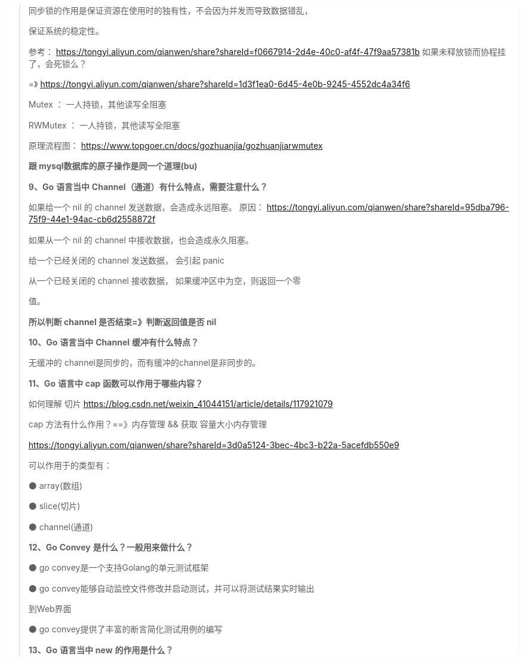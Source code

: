 > 同步锁的作用是保证资源在使用时的独有性，不会因为并发而导致数据错乱，
>
> 保证系统的稳定性。
>
> 参考： https://tongyi.aliyun.com/qianwen/share?shareId=f0667914-2d4e-40c0-af4f-47f9aa57381b
> 如果未释放锁而协程挂了，会死锁么？
>
> =》 https://tongyi.aliyun.com/qianwen/share?shareId=1d3f1ea0-6d45-4e0b-9245-4552dc4a34f6
>
> Mutex ： 一人持锁，其他读写全阻塞
>
> RWMutex ： 一人持锁，其他读写全阻塞
>
> 原理流程图： https://www.topgoer.cn/docs/gozhuanjia/gozhuanjiarwmutex
>
> **跟 mysql数据库的原子操作是同一个道理(bu)**
>
>
> **9、Go** **语言当中** **Channel（通道）有什么特点，需要注意什么？**
>
> 如果给一个 nil 的 channel 发送数据，会造成永远阻塞。 原因： https://tongyi.aliyun.com/qianwen/share?shareId=95dba796-75f9-44e1-94ac-cb6d2558872f
>
> 如果从一个 nil 的 channel 中接收数据，也会造成永久阻塞。
>
> 给一个已经关闭的 channel 发送数据， 会引起 panic
>
> 从一个已经关闭的 channel 接收数据， 如果缓冲区中为空，则返回一个零
>
> 值。
>
> **所以判断 channel 是否结束=》判断返回值是否 nil**
>
> **10、Go** **语言当中** **Channel** **缓冲有什么特点？**
>
> 无缓冲的 channel是同步的，而有缓冲的channel是非同步的。
>
> **11、Go** **语言中** **cap** **函数可以作用于哪些内容？**
>
> 如何理解 切片 https://blog.csdn.net/weixin_41044151/article/details/117921079
>
> cap 方法有什么作用？==》内存管理 && 获取 容量大小内存管理
>
> https://tongyi.aliyun.com/qianwen/share?shareId=3d0a5124-3bec-4bc3-b22a-5acefdb550e9
>
> 可以作用于的类型有：
>
> ⚫ array(数组)
>
> ⚫ slice(切片)
>
> ⚫ channel(通道)
>
> **12、Go** **Convey** **是什么？一般用来做什么？**
>
> ⚫ go convey是一个支持Golang的单元测试框架
>
> ⚫ go convey能够自动监控文件修改并启动测试，并可以将测试结果实时输出
>
> 到Web界面
>
> ⚫ go convey提供了丰富的断言简化测试用例的编写
>
> **13、Go** **语言当中** **new** **的作用是什么？**